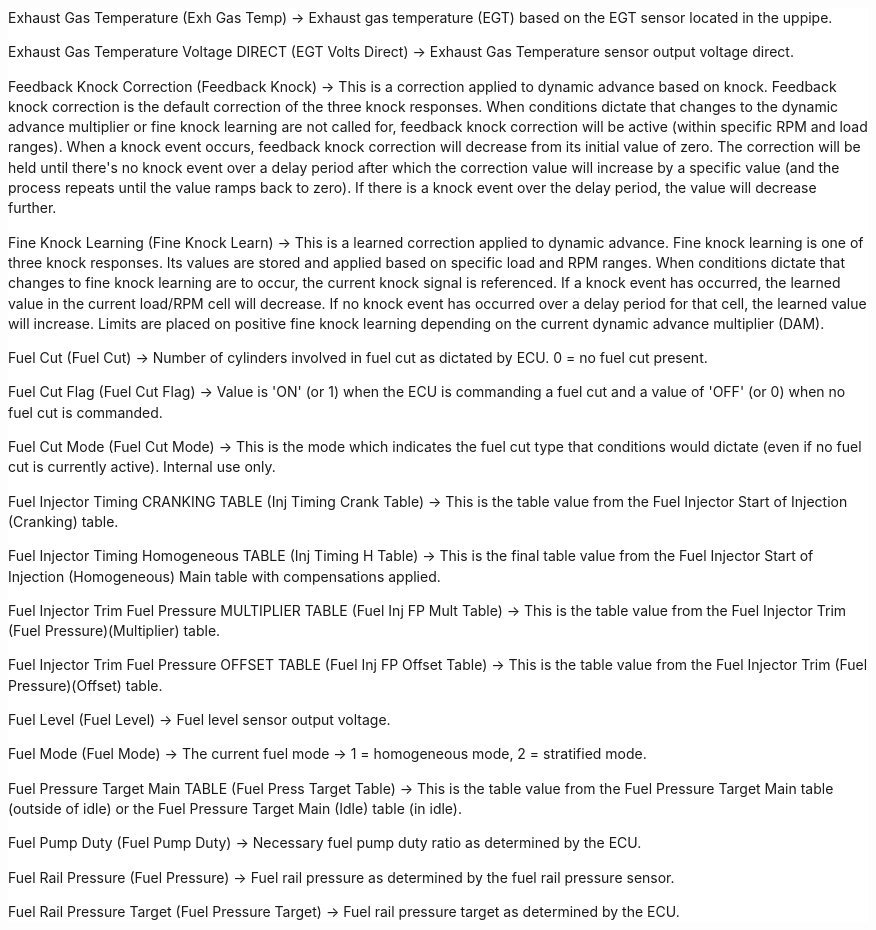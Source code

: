 Exhaust Gas Temperature (Exh Gas Temp) -> Exhaust gas temperature (EGT) based on the EGT sensor located in the uppipe.

Exhaust Gas Temperature Voltage DIRECT (EGT Volts Direct) -> Exhaust Gas Temperature sensor output voltage direct.

Feedback Knock Correction (Feedback Knock) -> This is a correction applied to dynamic advance based on knock. Feedback knock correction is the default correction of the three knock responses. When conditions dictate that changes to the dynamic advance multiplier or fine knock learning are not called for, feedback knock correction will be active (within specific RPM and load ranges). When a knock event occurs, feedback knock correction will decrease from its initial value of zero. The correction will be held until there's no knock event over a delay period after which the correction value will increase by a specific value (and the process repeats until the value ramps back to zero). If there is a knock event over the delay period, the value will decrease further.

Fine Knock Learning (Fine Knock Learn) -> This is a learned correction applied to dynamic advance. Fine knock learning is one of three knock responses. Its values are stored and applied based on specific load and RPM ranges. When conditions dictate that changes to fine knock learning are to occur, the current knock signal is referenced. If a knock event has occurred, the learned value in the current load/RPM cell will decrease. If no knock event has occurred over a delay period for that cell, the learned value will increase. Limits are placed on positive fine knock learning depending on the current dynamic advance multiplier (DAM).

Fuel Cut (Fuel Cut) -> Number of cylinders involved in fuel cut as dictated by ECU. 0 = no fuel cut present.

Fuel Cut Flag (Fuel Cut Flag) -> Value is 'ON' (or 1) when the ECU is commanding a fuel cut and a value of 'OFF' (or 0) when no fuel cut is commanded.

Fuel Cut Mode (Fuel Cut Mode) -> This is the mode which indicates the fuel cut type that conditions would dictate (even if no fuel cut is currently active). Internal use only.

Fuel Injector Timing CRANKING TABLE (Inj Timing Crank Table) -> This is the table value from the Fuel Injector Start of Injection (Cranking) table.

Fuel Injector Timing Homogeneous TABLE (Inj Timing H Table) -> This is the final table value from the Fuel Injector Start of Injection (Homogeneous) Main table with compensations applied.

Fuel Injector Trim Fuel Pressure MULTIPLIER TABLE (Fuel Inj FP Mult Table) -> This is the table value from the Fuel Injector Trim (Fuel Pressure)(Multiplier) table.

Fuel Injector Trim Fuel Pressure OFFSET TABLE (Fuel Inj FP Offset Table) -> This is the table value from the Fuel Injector Trim (Fuel Pressure)(Offset) table.

Fuel Level (Fuel Level) -> Fuel level sensor output voltage.

Fuel Mode (Fuel Mode) -> The current fuel mode -> 1 = homogeneous mode, 2 = stratified mode.

Fuel Pressure Target Main TABLE (Fuel Press Target Table) -> This is the table value from the Fuel Pressure Target Main table (outside of idle) or the Fuel Pressure Target Main (Idle) table (in idle).

Fuel Pump Duty (Fuel Pump Duty) -> Necessary fuel pump duty ratio as determined by the ECU.

Fuel Rail Pressure (Fuel Pressure) -> Fuel rail pressure as determined by the fuel rail pressure sensor.

Fuel Rail Pressure Target (Fuel Pressure Target) -> Fuel rail pressure target as determined by the ECU.
